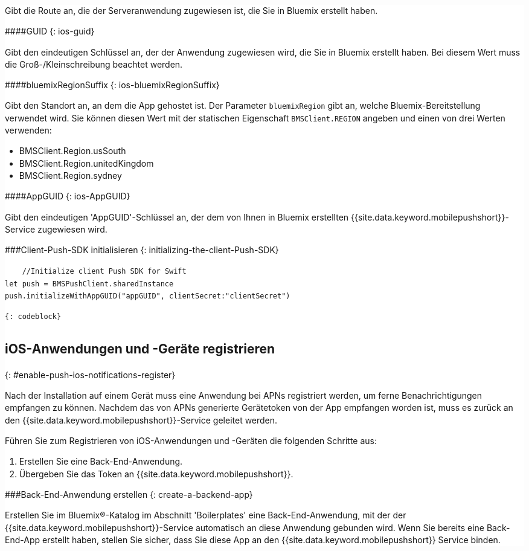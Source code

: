 Gibt die Route an, die der Serveranwendung zugewiesen ist, die Sie in Bluemix erstellt haben.

####GUID
{: ios-guid}

Gibt den eindeutigen Schlüssel an, der der Anwendung zugewiesen wird, die Sie in Bluemix erstellt haben. Bei diesem Wert muss die Groß-/Kleinschreibung beachtet werden.

####bluemixRegionSuffix
{: ios-bluemixRegionSuffix}

Gibt den Standort an, an dem die App gehostet ist. Der Parameter `bluemixRegion` gibt an, welche Bluemix-Bereitstellung verwendet wird. Sie können diesen Wert mit der statischen Eigenschaft `BMSClient.REGION` angeben und einen von drei Werten verwenden:

- BMSClient.Region.usSouth 
- BMSClient.Region.unitedKingdom
- BMSClient.Region.sydney

####AppGUID
{: ios-AppGUID}

Gibt den eindeutigen 'AppGUID'-Schlüssel an, der dem von Ihnen in Bluemix erstellten {{site.data.keyword.mobilepushshort}}-Service zugewiesen wird.

###Client-Push-SDK initialisieren
{: initializing-the-client-Push-SDK}

```
	//Initialize client Push SDK for Swift
let push = BMSPushClient.sharedInstance
push.initializeWithAppGUID("appGUID", clientSecret:"clientSecret")
```
	{: codeblock}


## iOS-Anwendungen und -Geräte registrieren
{: #enable-push-ios-notifications-register}


Nach der Installation auf einem Gerät muss eine Anwendung bei APNs registriert werden, um ferne Benachrichtigungen empfangen zu können. Nachdem das von APNs generierte Gerätetoken von der App empfangen worden ist, muss es zurück an den {{site.data.keyword.mobilepushshort}}-Service geleitet werden.

Führen Sie zum Registrieren von iOS-Anwendungen und -Geräten die folgenden Schritte aus:

1. Erstellen Sie eine Back-End-Anwendung.
2. Übergeben Sie das Token an {{site.data.keyword.mobilepushshort}}.


###Back-End-Anwendung erstellen
{: create-a-backend-app}

Erstellen Sie im Bluemix®-Katalog im Abschnitt 'Boilerplates' eine Back-End-Anwendung, mit der der {{site.data.keyword.mobilepushshort}}-Service automatisch an diese Anwendung gebunden wird. Wenn Sie bereits eine Back-End-App erstellt haben, stellen Sie sicher, dass Sie diese App an den {{site.data.keyword.mobilepushshort}} Service binden.


